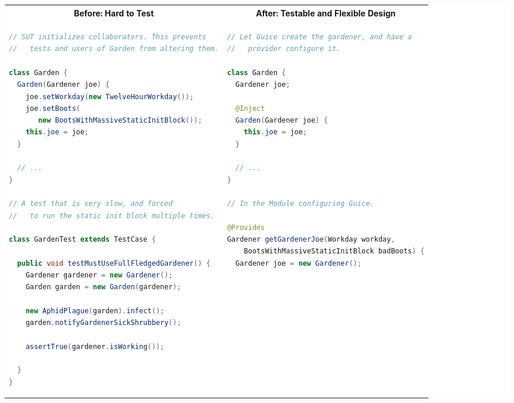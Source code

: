 <table>
<tr>
<th>Before: Hard to Test</th>
<th>After: Testable and Flexible Design</th>
</tr>
<tr>
<td>

```java
// SUT initializes collaborators. This prevents
//   tests and users of Garden from altering them.

class Garden {
  Garden(Gardener joe) {
    joe.setWorkday(new TwelveHourWorkday());
    joe.setBoots(
       new BootsWithMassiveStaticInitBlock());
    this.joe = joe;
  }

  // ...
}

// A test that is very slow, and forced
//   to run the static init block multiple times.

class GardenTest extends TestCase {

  public void testMustUseFullFledgedGardener() {
    Gardener gardener = new Gardener();
    Garden garden = new Garden(gardener);

    new AphidPlague(garden).infect();
    garden.notifyGardenerSickShrubbery();

    assertTrue(gardener.isWorking());

  }
}
```

</td>
<td>

```java
// Let Guice create the gardener, and have a
//   provider configure it.

class Garden {
  Gardener joe;

  @Inject
  Garden(Gardener joe) {
    this.joe = joe;
  }

  // ...
}

// In the Module configuring Guice.

@Provides
Gardener getGardenerJoe(Workday workday,
    BootsWithMassiveStaticInitBlock badBoots) {
  Gardener joe = new Gardener();
```